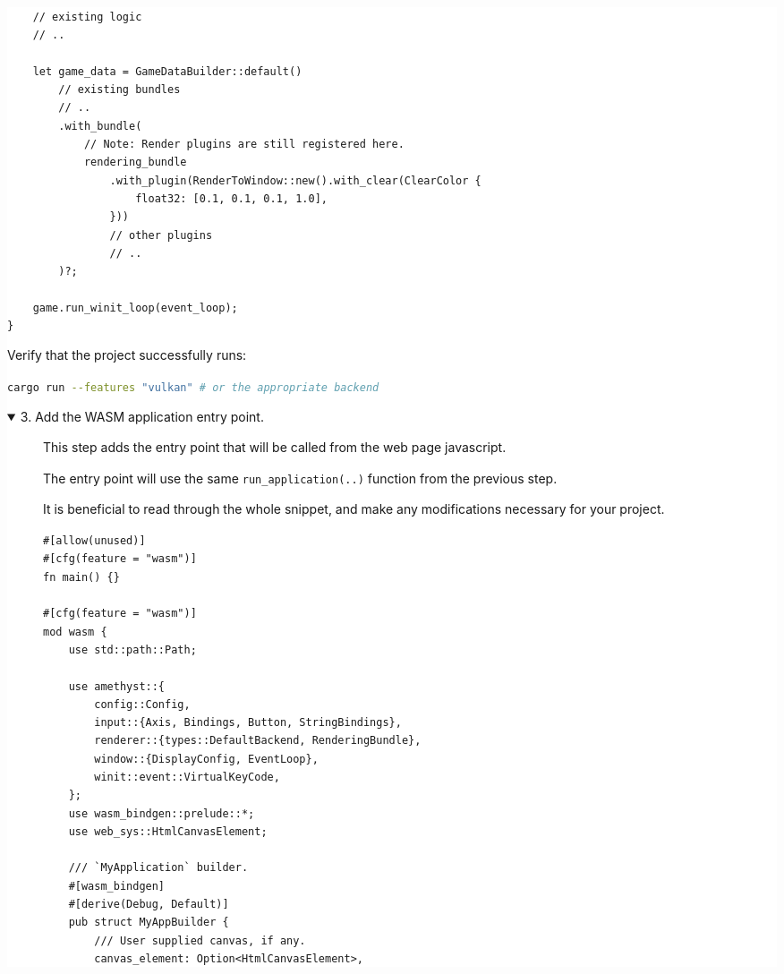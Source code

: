 ```rust,ignore
    // existing logic
    // ..

    let game_data = GameDataBuilder::default()
        // existing bundles
        // ..
        .with_bundle(
            // Note: Render plugins are still registered here.
            rendering_bundle
                .with_plugin(RenderToWindow::new().with_clear(ClearColor {
                    float32: [0.1, 0.1, 0.1, 1.0],
                }))
                // other plugins
                // ..
        )?;

    game.run_winit_loop(event_loop);
}
```

Verify that the project successfully runs:

```bash
cargo run --features "vulkan" # or the appropriate backend
```

</div>

</details>

<details open>

<summary>3. Add the WASM application entry point.</summary>

<div style="padding-left: 40px;">

This step adds the entry point that will be called from the web page javascript.

The entry point will use the same `run_application(..)` function from the previous step.

It is beneficial to read through the whole snippet, and make any modifications necessary for your project.

```rust,ignore
#[allow(unused)]
#[cfg(feature = "wasm")]
fn main() {}

#[cfg(feature = "wasm")]
mod wasm {
    use std::path::Path;

    use amethyst::{
        config::Config,
        input::{Axis, Bindings, Button, StringBindings},
        renderer::{types::DefaultBackend, RenderingBundle},
        window::{DisplayConfig, EventLoop},
        winit::event::VirtualKeyCode,
    };
    use wasm_bindgen::prelude::*;
    use web_sys::HtmlCanvasElement;

    /// `MyApplication` builder.
    #[wasm_bindgen]
    #[derive(Debug, Default)]
    pub struct MyAppBuilder {
        /// User supplied canvas, if any.
        canvas_element: Option<HtmlCanvasElement>,
```